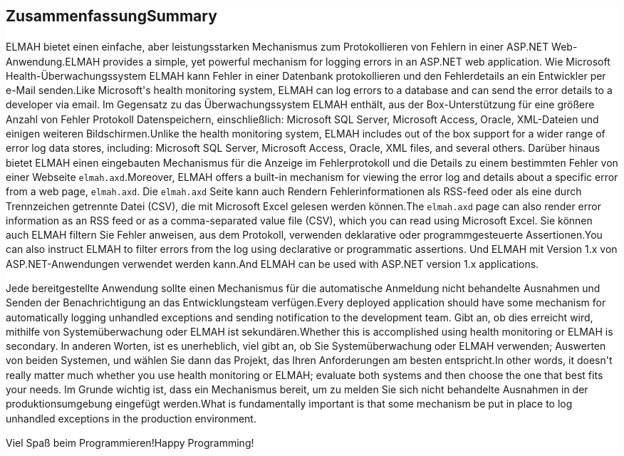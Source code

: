 ## <a name="summary"></a><span data-ttu-id="d49e8-290">Zusammenfassung</span><span class="sxs-lookup"><span data-stu-id="d49e8-290">Summary</span></span>

<span data-ttu-id="d49e8-291">ELMAH bietet einen einfache, aber leistungsstarken Mechanismus zum Protokollieren von Fehlern in einer ASP.NET Web-Anwendung.</span><span class="sxs-lookup"><span data-stu-id="d49e8-291">ELMAH provides a simple, yet powerful mechanism for logging errors in an ASP.NET web application.</span></span> <span data-ttu-id="d49e8-292">Wie Microsoft Health-Überwachungssystem ELMAH kann Fehler in einer Datenbank protokollieren und den Fehlerdetails an ein Entwickler per e-Mail senden.</span><span class="sxs-lookup"><span data-stu-id="d49e8-292">Like Microsoft's health monitoring system, ELMAH can log errors to a database and can send the error details to a developer via email.</span></span> <span data-ttu-id="d49e8-293">Im Gegensatz zu das Überwachungssystem ELMAH enthält, aus der Box-Unterstützung für eine größere Anzahl von Fehler Protokoll Datenspeichern, einschließlich: Microsoft SQL Server, Microsoft Access, Oracle, XML-Dateien und einigen weiteren Bildschirmen.</span><span class="sxs-lookup"><span data-stu-id="d49e8-293">Unlike the health monitoring system, ELMAH includes out of the box support for a wider range of error log data stores, including: Microsoft SQL Server, Microsoft Access, Oracle, XML files, and several others.</span></span> <span data-ttu-id="d49e8-294">Darüber hinaus bietet ELMAH einen eingebauten Mechanismus für die Anzeige im Fehlerprotokoll und die Details zu einem bestimmten Fehler von einer Webseite `elmah.axd`.</span><span class="sxs-lookup"><span data-stu-id="d49e8-294">Moreover, ELMAH offers a built-in mechanism for viewing the error log and details about a specific error from a web page, `elmah.axd`.</span></span> <span data-ttu-id="d49e8-295">Die `elmah.axd` Seite kann auch Rendern Fehlerinformationen als RSS-feed oder als eine durch Trennzeichen getrennte Datei (CSV), die mit Microsoft Excel gelesen werden können.</span><span class="sxs-lookup"><span data-stu-id="d49e8-295">The `elmah.axd` page can also render error information as an RSS feed or as a comma-separated value file (CSV), which you can read using Microsoft Excel.</span></span> <span data-ttu-id="d49e8-296">Sie können auch ELMAH filtern Sie Fehler anweisen, aus dem Protokoll, verwenden deklarative oder programmgesteuerte Assertionen.</span><span class="sxs-lookup"><span data-stu-id="d49e8-296">You can also instruct ELMAH to filter errors from the log using declarative or programmatic assertions.</span></span> <span data-ttu-id="d49e8-297">Und ELMAH mit Version 1.x von ASP.NET-Anwendungen verwendet werden kann.</span><span class="sxs-lookup"><span data-stu-id="d49e8-297">And ELMAH can be used with ASP.NET version 1.x applications.</span></span>

<span data-ttu-id="d49e8-298">Jede bereitgestellte Anwendung sollte einen Mechanismus für die automatische Anmeldung nicht behandelte Ausnahmen und Senden der Benachrichtigung an das Entwicklungsteam verfügen.</span><span class="sxs-lookup"><span data-stu-id="d49e8-298">Every deployed application should have some mechanism for automatically logging unhandled exceptions and sending notification to the development team.</span></span> <span data-ttu-id="d49e8-299">Gibt an, ob dies erreicht wird, mithilfe von Systemüberwachung oder ELMAH ist sekundären.</span><span class="sxs-lookup"><span data-stu-id="d49e8-299">Whether this is accomplished using health monitoring or ELMAH is secondary.</span></span> <span data-ttu-id="d49e8-300">In anderen Worten, ist es unerheblich, viel gibt an, ob Sie Systemüberwachung oder ELMAH verwenden; Auswerten von beiden Systemen, und wählen Sie dann das Projekt, das Ihren Anforderungen am besten entspricht.</span><span class="sxs-lookup"><span data-stu-id="d49e8-300">In other words, it doesn't really matter much whether you use health monitoring or ELMAH; evaluate both systems and then choose the one that best fits your needs.</span></span> <span data-ttu-id="d49e8-301">Im Grunde wichtig ist, dass ein Mechanismus bereit, um zu melden Sie sich nicht behandelte Ausnahmen in der produktionsumgebung eingefügt werden.</span><span class="sxs-lookup"><span data-stu-id="d49e8-301">What is fundamentally important is that some mechanism be put in place to log unhandled exceptions in the production environment.</span></span>

<span data-ttu-id="d49e8-302">Viel Spaß beim Programmieren!</span><span class="sxs-lookup"><span data-stu-id="d49e8-302">Happy Programming!</span></span>
